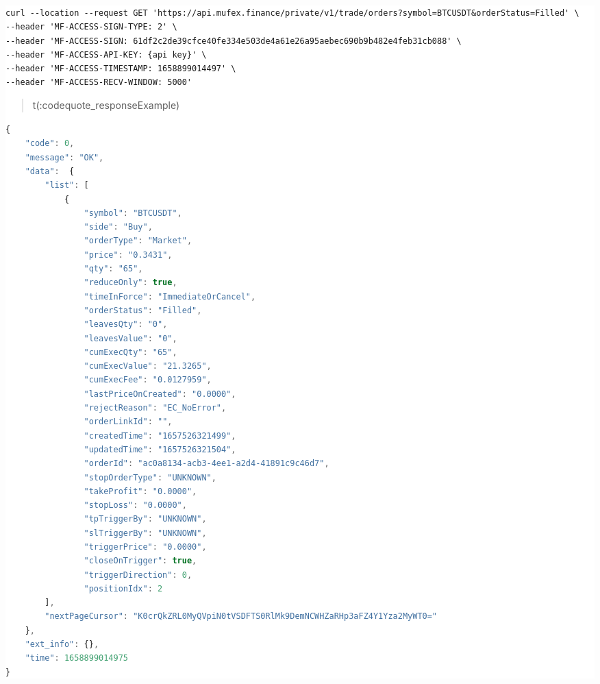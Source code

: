 ```console
curl --location --request GET 'https://api.mufex.finance/private/v1/trade/orders?symbol=BTCUSDT&orderStatus=Filled' \
--header 'MF-ACCESS-SIGN-TYPE: 2' \
--header 'MF-ACCESS-SIGN: 61df2c2de39cfce40fe334e503de4a61e26a95aebec690b9b482e4feb31cb088' \
--header 'MF-ACCESS-API-KEY: {api key}' \
--header 'MF-ACCESS-TIMESTAMP: 1658899014497' \
--header 'MF-ACCESS-RECV-WINDOW: 5000'
```

```python--pybit

```

> t(:codequote_responseExample)

```javascript
{
    "code": 0,
    "message": "OK",
    "data":  {
        "list": [
            {
                "symbol": "BTCUSDT",
                "side": "Buy",
                "orderType": "Market",
                "price": "0.3431",
                "qty": "65",
                "reduceOnly": true,
                "timeInForce": "ImmediateOrCancel",
                "orderStatus": "Filled",
                "leavesQty": "0",
                "leavesValue": "0",
                "cumExecQty": "65",
                "cumExecValue": "21.3265",
                "cumExecFee": "0.0127959",
                "lastPriceOnCreated": "0.0000",
                "rejectReason": "EC_NoError",
                "orderLinkId": "",
                "createdTime": "1657526321499",
                "updatedTime": "1657526321504",
                "orderId": "ac0a8134-acb3-4ee1-a2d4-41891c9c46d7",
                "stopOrderType": "UNKNOWN",
                "takeProfit": "0.0000",
                "stopLoss": "0.0000",
                "tpTriggerBy": "UNKNOWN",
                "slTriggerBy": "UNKNOWN",
                "triggerPrice": "0.0000",
                "closeOnTrigger": true,
                "triggerDirection": 0,
                "positionIdx": 2
        ],
        "nextPageCursor": "K0crQkZRL0MyQVpiN0tVSDFTS0RlMk9DemNCWHZaRHp3aFZ4Y1Yza2MyWT0="
    },
    "ext_info": {},
    "time": 1658899014975
}
```
